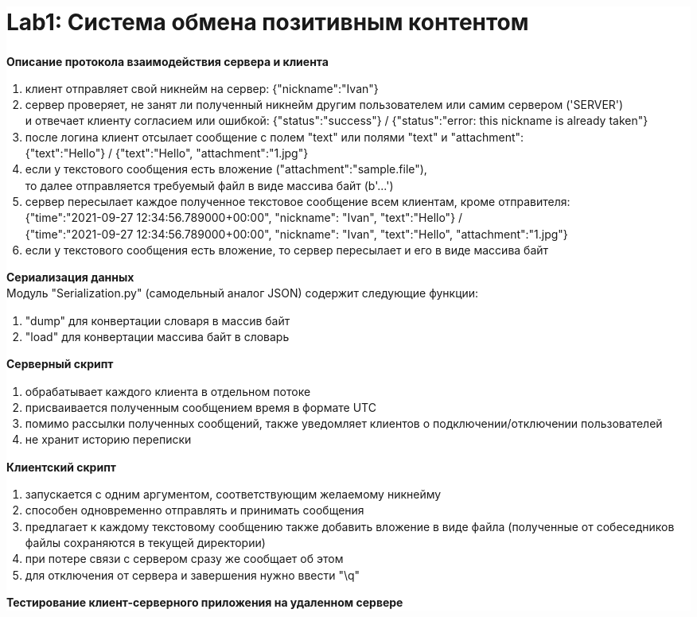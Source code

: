 # Lab1: Система обмена позитивным контентом  
**Описание протокола взаимодействия сервера и клиента**  
1) клиент отправляет свой никнейм на сервер: {"nickname":"Ivan"}  
2) сервер проверяет, не занят ли полученный никнейм другим пользователем или самим сервером ('SERVER')  
и отвечает клиенту согласием или ошибкой: {"status":"success"} / {"status":"error: this nickname is already taken"}  
3) после логина клиент отсылает сообщение с полем "text" или полями "text" и "attachment":  
{"text":"Hello"} / {"text":"Hello", "attachment":"1.jpg"}  
4) если у текстового сообщения есть вложение ("attachment":"sample.file"),  
то далее отправляется требуемый файл в виде массива байт (b'...')  
5) сервер пересылает каждое полученное текстовое сообщение всем клиентам, кроме отправителя:  
{"time":"2021-09-27 12:34:56.789000+00:00", "nickname": "Ivan", "text":"Hello"} /  
{"time":"2021-09-27 12:34:56.789000+00:00", "nickname": "Ivan", "text":"Hello", "attachment":"1.jpg"}  
6) если у текстового сообщения есть вложение, то сервер пересылает и его в виде массива байт  

**Сериализация данных**  
Модуль "Serialization.py" (самодельный аналог JSON) содержит следующие функции:
1) "dump" для конвертации словаря в массив байт  
2) "load" для конвертации массива байт в словарь  

**Серверный скрипт**  
1) обрабатывает каждого клиента в отдельном потоке  
2) присваивается полученным сообщением время в формате UTC  
3) помимо рассылки полученных сообщений, также уведомляет клиентов о подключении/отключении пользователей  
4) не хранит историю переписки  

**Клиентский скрипт**  
1) запускается с одним аргументом, соответствующим желаемому никнейму  
2) способен одновременно отправлять и принимать сообщения  
3) предлагает к каждому текстовому сообщению также добавить вложение в виде файла (полученные от собеседников файлы сохраняются в текущей директории)  
4) при потере связи с сервером сразу же сообщает об этом  
5) для отключения от сервера и завершения нужно ввести "\q"  

**Тестирование клиент-серверного приложения на удаленном сервере**  
